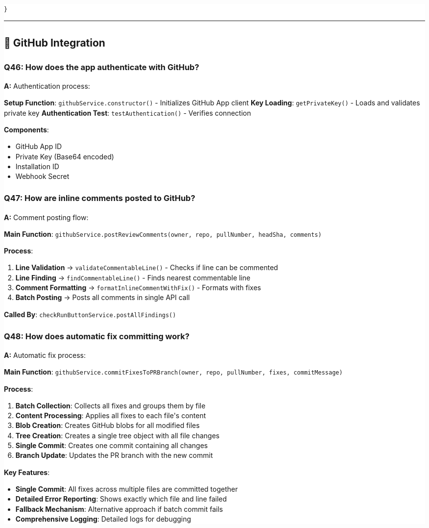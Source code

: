 ```javascript
}
```

---

## 🔗 GitHub Integration

### Q46: How does the app authenticate with GitHub?
**A:** Authentication process:

**Setup Function**: `githubService.constructor()` - Initializes GitHub App client
**Key Loading**: `getPrivateKey()` - Loads and validates private key
**Authentication Test**: `testAuthentication()` - Verifies connection

**Components**:
- GitHub App ID
- Private Key (Base64 encoded)
- Installation ID
- Webhook Secret

### Q47: How are inline comments posted to GitHub?
**A:** Comment posting flow:

**Main Function**: `githubService.postReviewComments(owner, repo, pullNumber, headSha, comments)`

**Process**:
1. **Line Validation** → `validateCommentableLine()` - Checks if line can be commented
2. **Line Finding** → `findCommentableLine()` - Finds nearest commentable line
3. **Comment Formatting** → `formatInlineCommentWithFix()` - Formats with fixes
4. **Batch Posting** → Posts all comments in single API call

**Called By**: `checkRunButtonService.postAllFindings()`

### Q48: How does automatic fix committing work?
**A:** Automatic fix process:

**Main Function**: `githubService.commitFixesToPRBranch(owner, repo, pullNumber, fixes, commitMessage)`

**Process**:
1. **Batch Collection**: Collects all fixes and groups them by file
2. **Content Processing**: Applies all fixes to each file's content
3. **Blob Creation**: Creates GitHub blobs for all modified files
4. **Tree Creation**: Creates a single tree object with all file changes
5. **Single Commit**: Creates one commit containing all changes
6. **Branch Update**: Updates the PR branch with the new commit

**Key Features**:
- **Single Commit**: All fixes across multiple files are committed together
- **Detailed Error Reporting**: Shows exactly which file and line failed
- **Fallback Mechanism**: Alternative approach if batch commit fails
- **Comprehensive Logging**: Detailed logs for debugging
